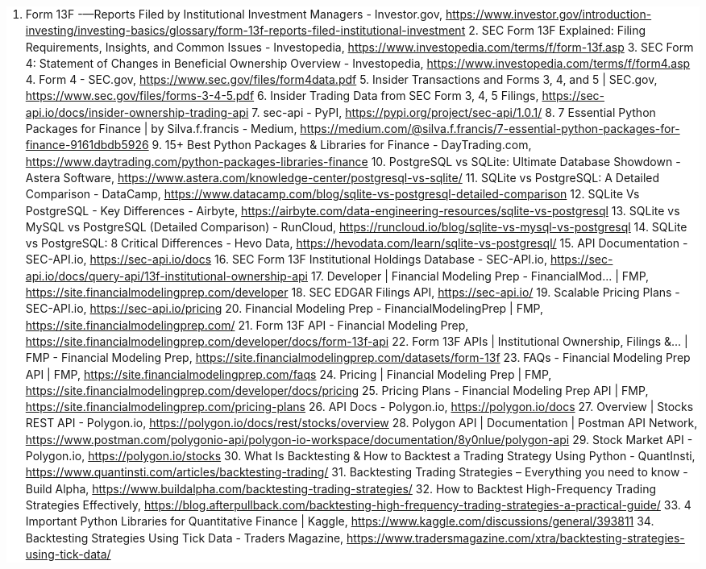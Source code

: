 1. Form 13F -—Reports Filed by Institutional Investment Managers - Investor.gov, https://www.investor.gov/introduction-investing/investing-basics/glossary/form-13f-reports-filed-institutional-investment 2. SEC Form 13F Explained: Filing Requirements, Insights, and Common Issues - Investopedia, https://www.investopedia.com/terms/f/form-13f.asp 3. SEC Form 4: Statement of Changes in Beneficial Ownership Overview - Investopedia, https://www.investopedia.com/terms/f/form4.asp 4. Form 4 - SEC.gov, https://www.sec.gov/files/form4data.pdf 5. Insider Transactions and Forms 3, 4, and 5 | SEC.gov, https://www.sec.gov/files/forms-3-4-5.pdf 6. Insider Trading Data from SEC Form 3, 4, 5 Filings, https://sec-api.io/docs/insider-ownership-trading-api 7. sec-api - PyPI, https://pypi.org/project/sec-api/1.0.1/ 8. 7 Essential Python Packages for Finance | by Silva.f.francis - Medium, https://medium.com/@silva.f.francis/7-essential-python-packages-for-finance-9161dbdb5926 9. 15+ Best Python Packages & Libraries for Finance - DayTrading.com, https://www.daytrading.com/python-packages-libraries-finance 10. PostgreSQL vs SQLite: Ultimate Database Showdown - Astera Software, https://www.astera.com/knowledge-center/postgresql-vs-sqlite/ 11. SQLite vs PostgreSQL: A Detailed Comparison - DataCamp, https://www.datacamp.com/blog/sqlite-vs-postgresql-detailed-comparison 12. SQLite Vs PostgreSQL - Key Differences - Airbyte, https://airbyte.com/data-engineering-resources/sqlite-vs-postgresql 13. SQLite vs MySQL vs PostgreSQL (Detailed Comparison) - RunCloud, https://runcloud.io/blog/sqlite-vs-mysql-vs-postgresql 14. SQLite vs PostgreSQL: 8 Critical Differences - Hevo Data, https://hevodata.com/learn/sqlite-vs-postgresql/ 15. API Documentation - SEC-API.io, https://sec-api.io/docs 16. SEC Form 13F Institutional Holdings Database - SEC-API.io, https://sec-api.io/docs/query-api/13f-institutional-ownership-api 17. Developer | Financial Modeling Prep - FinancialMod... | FMP, https://site.financialmodelingprep.com/developer 18. SEC EDGAR Filings API, https://sec-api.io/ 19. Scalable Pricing Plans - SEC-API.io, https://sec-api.io/pricing 20. Financial Modeling Prep - FinancialModelingPrep | FMP, https://site.financialmodelingprep.com/ 21. Form 13F API - Financial Modeling Prep, https://site.financialmodelingprep.com/developer/docs/form-13f-api 22. Form 13F APIs | Institutional Ownership, Filings &... | FMP - Financial Modeling Prep, https://site.financialmodelingprep.com/datasets/form-13f 23. FAQs - Financial Modeling Prep API | FMP, https://site.financialmodelingprep.com/faqs 24. Pricing | Financial Modeling Prep | FMP, https://site.financialmodelingprep.com/developer/docs/pricing 25. Pricing Plans - Financial Modeling Prep API | FMP, https://site.financialmodelingprep.com/pricing-plans 26. API Docs - Polygon.io, https://polygon.io/docs 27. Overview | Stocks REST API - Polygon.io, https://polygon.io/docs/rest/stocks/overview 28. Polygon API | Documentation | Postman API Network, https://www.postman.com/polygonio-api/polygon-io-workspace/documentation/8y0nlue/polygon-api 29. Stock Market API - Polygon.io, https://polygon.io/stocks 30. What Is Backtesting & How to Backtest a Trading Strategy Using Python - QuantInsti, https://www.quantinsti.com/articles/backtesting-trading/ 31. Backtesting Trading Strategies – Everything you need to know - Build Alpha, https://www.buildalpha.com/backtesting-trading-strategies/ 32. How to Backtest High-Frequency Trading Strategies Effectively, https://blog.afterpullback.com/backtesting-high-frequency-trading-strategies-a-practical-guide/ 33. 4 Important Python Libraries for Quantitative Finance | Kaggle, https://www.kaggle.com/discussions/general/393811 34. Backtesting Strategies Using Tick Data - Traders Magazine, https://www.tradersmagazine.com/xtra/backtesting-strategies-using-tick-data/
